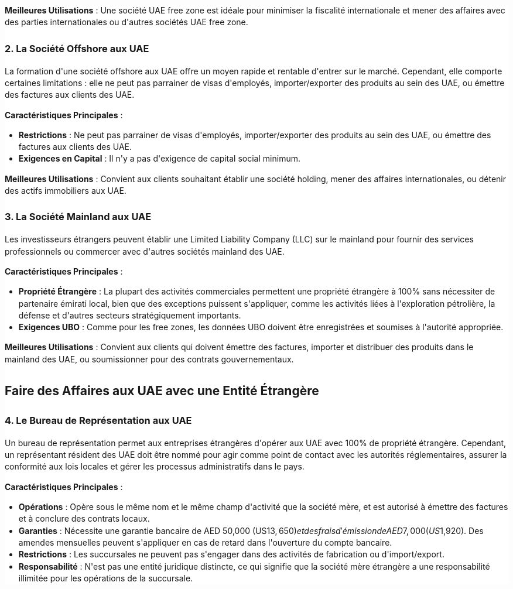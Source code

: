 **Meilleures Utilisations** : Une société UAE free zone est idéale pour minimiser la fiscalité internationale et mener des affaires avec des parties internationales ou d'autres sociétés UAE free zone.



### 2. **La Société Offshore aux UAE**

La formation d'une société offshore aux UAE offre un moyen rapide et rentable d'entrer sur le marché. Cependant, elle comporte certaines limitations : elle ne peut pas parrainer de visas d'employés, importer/exporter des produits au sein des UAE, ou émettre des factures aux clients des UAE.

**Caractéristiques Principales** :

- **Restrictions** : Ne peut pas parrainer de visas d'employés, importer/exporter des produits au sein des UAE, ou émettre des factures aux clients des UAE.
- **Exigences en Capital** : Il n'y a pas d'exigence de capital social minimum.

**Meilleures Utilisations** : Convient aux clients souhaitant établir une société holding, mener des affaires internationales, ou détenir des actifs immobiliers aux UAE.



### 3. **La Société Mainland aux UAE**

Les investisseurs étrangers peuvent établir une Limited Liability Company (LLC) sur le mainland pour fournir des services professionnels ou commercer avec d'autres sociétés mainland des UAE.

**Caractéristiques Principales** :

- **Propriété Étrangère** : La plupart des activités commerciales permettent une propriété étrangère à 100% sans nécessiter de partenaire émirati local, bien que des exceptions puissent s'appliquer, comme les activités liées à l'exploration pétrolière, la défense et d'autres secteurs stratégiquement importants.
- **Exigences UBO** : Comme pour les free zones, les données UBO doivent être enregistrées et soumises à l'autorité appropriée.

**Meilleures Utilisations** : Convient aux clients qui doivent émettre des factures, importer et distribuer des produits dans le mainland des UAE, ou soumissionner pour des contrats gouvernementaux.

## Faire des Affaires aux UAE avec une Entité Étrangère

### 4. **Le Bureau de Représentation aux UAE**

Un bureau de représentation permet aux entreprises étrangères d'opérer aux UAE avec 100% de propriété étrangère. Cependant, un représentant résident des UAE doit être nommé pour agir comme point de contact avec les autorités réglementaires, assurer la conformité aux lois locales et gérer les processus administratifs dans le pays.

**Caractéristiques Principales** :

- **Opérations** : Opère sous le même nom et le même champ d'activité que la société mère, et est autorisé à émettre des factures et à conclure des contrats locaux.
- **Garanties** : Nécessite une garantie bancaire de AED 50,000 (US$13,650) et des frais d'émission de AED 7,000 (US$1,920). Des amendes mensuelles peuvent s'appliquer en cas de retard dans l'ouverture du compte bancaire.
- **Restrictions** : Les succursales ne peuvent pas s'engager dans des activités de fabrication ou d'import/export.
- **Responsabilité** : N'est pas une entité juridique distincte, ce qui signifie que la société mère étrangère a une responsabilité illimitée pour les opérations de la succursale.
